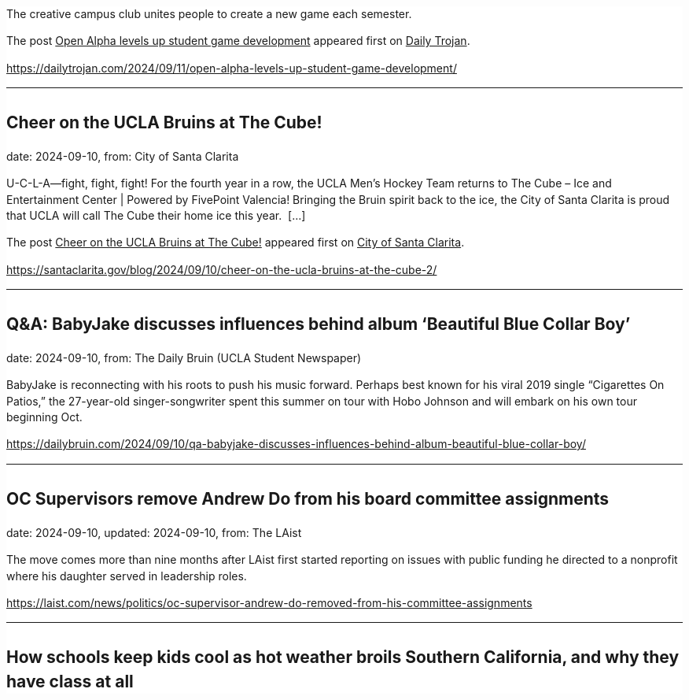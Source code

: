 <p>The creative campus club unites people to create a new game each semester.</p>
<p>The post <a href="https://dailytrojan.com/2024/09/11/open-alpha-levels-up-student-game-development/">Open Alpha levels up student game development</a> appeared first on <a href="https://dailytrojan.com">Daily Trojan</a>.</p>
 

<https://dailytrojan.com/2024/09/11/open-alpha-levels-up-student-game-development/>

---

## Cheer on the UCLA Bruins at The Cube!

date: 2024-09-10, from: City of Santa Clarita

<p>U-C-L-A—fight, fight, fight! For the fourth year in a row, the UCLA Men’s Hockey Team returns to The Cube – Ice and Entertainment Center &#124; Powered by FivePoint Valencia! Bringing the Bruin spirit back to the ice, the City of Santa Clarita is proud that UCLA will call The Cube their home ice this year.&#160; [&#8230;]</p>
<p>The post <a href="https://santaclarita.gov/blog/2024/09/10/cheer-on-the-ucla-bruins-at-the-cube-2/">Cheer on the UCLA Bruins at The Cube!</a> appeared first on <a href="https://santaclarita.gov">City of Santa Clarita</a>.</p>
 

<https://santaclarita.gov/blog/2024/09/10/cheer-on-the-ucla-bruins-at-the-cube-2/>

---

## Q&A: BabyJake discusses influences behind album ‘Beautiful Blue Collar Boy’

date: 2024-09-10, from: The Daily Bruin (UCLA Student Newspaper)

BabyJake is reconnecting with his roots to push his music forward.
Perhaps best known for his viral 2019 single &#8220;Cigarettes On Patios,&#8221; the 27-year-old singer-songwriter spent this summer on tour with Hobo Johnson and will embark on his own tour beginning Oct. 

<https://dailybruin.com/2024/09/10/qa-babyjake-discusses-influences-behind-album-beautiful-blue-collar-boy/>

---

## OC Supervisors remove Andrew Do from his board committee assignments

date: 2024-09-10, updated: 2024-09-10, from: The LAist

The move comes more than nine months after LAist first started reporting on issues with public funding he directed to a nonprofit where his daughter served in leadership roles. 

<https://laist.com/news/politics/oc-supervisor-andrew-do-removed-from-his-committee-assignments>

---

## How schools keep kids cool as hot weather broils Southern California, and why they have class at all
